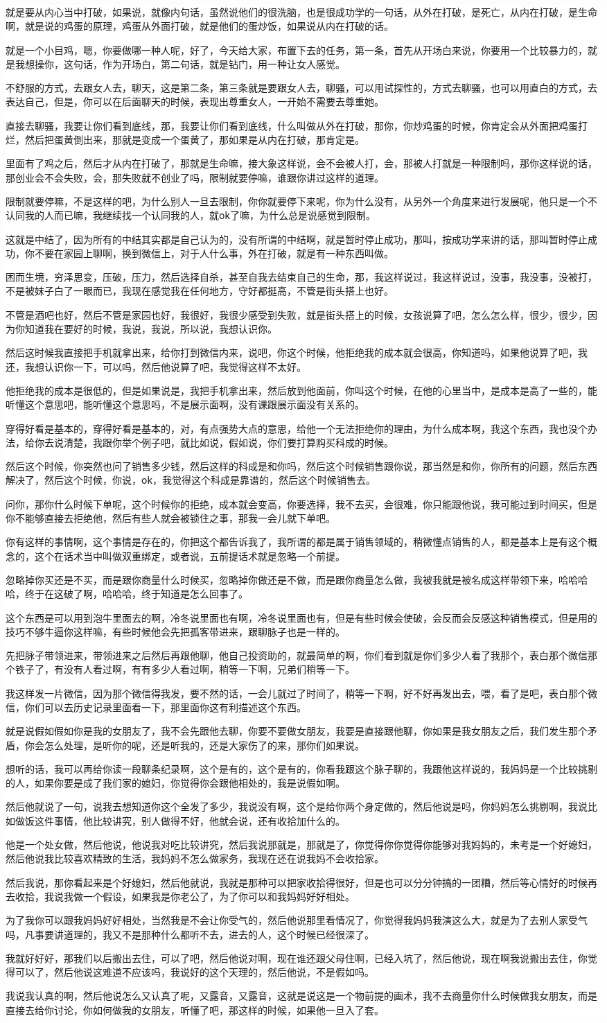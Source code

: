 就是要从内心当中打破，如果说，就像内句话，虽然说他们的很洗脑，也是很成功学的一句话，从外在打破，是死亡，从内在打破，是生命啊，就是说的鸡蛋的原理，鸡蛋从外面打破，就是他们的蛋炒饭，如果说从内在打破的话。

就是一个小目鸡，嗯，你要做哪一种人呢，好了，今天给大家，布置下去的任务，第一条，首先从开场白来说，你要用一个比较暴力的，就是我想操你，这句话，作为开场白，第二句话，就是钻门，用一种让女人感觉。

不舒服的方式，去跟女人去，聊天，这是第二条，第三条就是要跟女人去，聊骚，可以用试探性的，方式去聊骚，也可以用直白的方式，去表达自己，但是，你可以在后面聊天的时候，表现出尊重女人，一开始不需要去尊重她。

直接去聊骚，我要让你们看到底线，那，我要让你们看到底线，什么叫做从外在打破，那你，你炒鸡蛋的时候，你肯定会从外面把鸡蛋打烂，然后把蛋黄倒出来，那就是变成一个蛋黄了，那如果是从内在打破，那肯定是。

里面有了鸡之后，然后才从内在打破了，那就是生命嘛，接大象这样说，会不会被人打，会，那被人打就是一种限制吗，那你这样说的话，那创业会不会失败，会，那失败就不创业了吗，限制就要停嘛，谁跟你讲过这样的道理。

限制就要停嘛，不是这样的吧，为什么别人一旦去限制，你你就要停下来呢，你为什么没有，从另外一个角度来进行发展呢，他只是一个不认同我的人而已嘛，我继续找一个认同我的人，就ok了嘛，为什么总是说感觉到限制。

这就是中结了，因为所有的中结其实都是自己认为的，没有所谓的中结啊，就是暂时停止成功，那叫，按成功学来讲的话，那叫暂时停止成功，你不要在家园上聊啊，换到微信上，对于人什么事，外在打破，就是有一种东西叫做。

困而生境，穷泽思变，压破，压力，然后选择自杀，甚至自我去结束自己的生命，那，我这样说过，我这样说过，没事，我没事，没被打，不是被妹子白了一眼而已，我现在感觉我在任何地方，守好都挺高，不管是街头搭上也好。

不管是酒吧也好，然后不管是家园也好，我很好，我很少感受到失败，就是街头搭上的时候，女孩说算了吧，怎么怎么样，很少，很少，因为你知道我在要好的时候，我说，我说，所以说，我想认识你。

然后这时候我直接把手机就拿出来，给你打到微信内来，说吧，你这个时候，他拒绝我的成本就会很高，你知道吗，如果他说算了吧，我还，我想认识你一下，可以吗，然后他说算了吧，我觉得这样不太好。

他拒绝我的成本是很低的，但是如果说是，我把手机拿出来，然后放到他面前，你叫这个时候，在他的心里当中，是成本是高了一些的，能听懂这个意思吧，能听懂这个意思吗，不是展示面啊，没有课跟展示面没有关系的。

穿得好看是基本的，穿得好看是基本的，对，有点强势大点的意思，给他一个无法拒绝你的理由，为什么成本啊，我这个东西，我也没个办法，给你去说清楚，我跟你举个例子吧，就比如说，假如说，你们要打算购买科成的时候。

然后这个时候，你突然也问了销售多少钱，然后这样的科成是和你吗，然后这个时候销售跟你说，那当然是和你，你所有的问题，然后东西解决了，然后这个时候，你说，ok，我觉得这个科成是靠谱的，然后这个时候销售去。

问你，那你什么时候下单呢，这个时候你的拒绝，成本就会变高，你要选择，我不去买，会很难，你只能跟他说，我可能过到时间买，但是你不能够直接去拒绝他，然后有些人就会被锁住之事，那我一会儿就下单吧。

你有这样的事情啊，这个事情是存在的，你把这个都告诉我了，我所谓的都是属于销售领域的，稍微懂点销售的人，都是基本上是有这个概念的，这个在话术当中叫做双重绑定，或者说，五前提话术就是忽略一个前提。

忽略掉你买还是不买，而是跟你商量什么时候买，忽略掉你做还是不做，而是跟你商量怎么做，我被我就是被名成这样带领下来，哈哈哈哈，终于在这破了啊，哈哈哈，终于知道是怎么回事了。

这个东西是可以用到泡牛里面去的啊，冷冬说里面也有啊，冷冬说里面也有，但是有些时候会使破，会反而会反感这种销售模式，但是用的技巧不够牛逼你这样嘛，有些时候他会先把孤客带进来，跟聊脉子也是一样的。

先把脉子带领进来，带领进来之后然后再跟他聊，他自己投资助的，就最简单的啊，你们看到就是你们多少人看了我那个，表白那个微信那个铁子了，有没有人看过啊，有有多少人看过啊，稍等一下啊，兄弟们稍等一下。

我这样发一片微信，因为那个微信得我发，要不然的话，一会儿就过了时间了，稍等一下啊，好不好再发出去，喂，看了是吧，表白那个微信，你们可以去历史记录里面看一下，那里面你这有利描述这个东西。

就是说假如假如你是我的女朋友了，我不会先跟他去聊，你要不要做女朋友，我要是直接跟他聊，你如果是我女朋友之后，我们发生那个矛盾，你会怎么处理，是听你的呢，还是听我的，还是大家伤了的来，那你们如果说。

想听的话，我可以再给你读一段聊条纪录啊，这个是有的，这个是有的，你看我跟这个脉子聊的，我跟他这样说的，我妈妈是一个比较挑剔的人，如果你要是成了我们家的媳妇，你觉得你会跟他相处的，我是说假如啊。

然后他就说了一句，说我去想知道你这个全发了多少，我说没有啊，这个是给你两个身定做的，然后他说是吗，你妈妈怎么挑剔啊，我说比如做饭这件事情，他比较讲究，别人做得不好，他就会说，还有收拾加什么的。

他是一个处女做，然后他说，他说我对吃比较讲究，然后我说那就是，那就是了，你觉得你你觉得你能够对我妈妈的，未考是一个好媳妇，然后他说我比较喜欢精致的生活，我妈妈不怎么做家务，我现在还在说我妈不会收拾家。

然后我说，那你看起来是个好媳妇，然后他就说，我就是那种可以把家收拾得很好，但是也可以分分钟搞的一团糟，然后等心情好的时候再去收拾，我说我做一个假设，如果我是你老公了，为了你可以和我妈妈好好相处。

为了我你可以跟我妈妈好好相处，当然我是不会让你受气的，然后他说那里看情况了，你觉得我妈妈我演这么大，就是为了去别人家受气吗，凡事要讲道理的，我又不是那种什么都听不去，进去的人，这个时候已经很深了。

我就好好好，那我们以后搬出去住，可以了吧，然后他说对啊，现在谁还跟父母住啊，已经入坑了，然后他说，现在啊我说搬出去住，你觉得可以了，然后他说这难道不应该吗，我说好的这个天理的，然后他说，不是假如吗。

我说我认真的啊，然后他说怎么又认真了呢，又露音，又露音，这就是说这是一个物前提的画术，我不去商量你什么时候做我女朋友，而是直接去给你讨论，你如何做我的女朋友，听懂了吧，那这样的时候，如果他一旦入了套。
